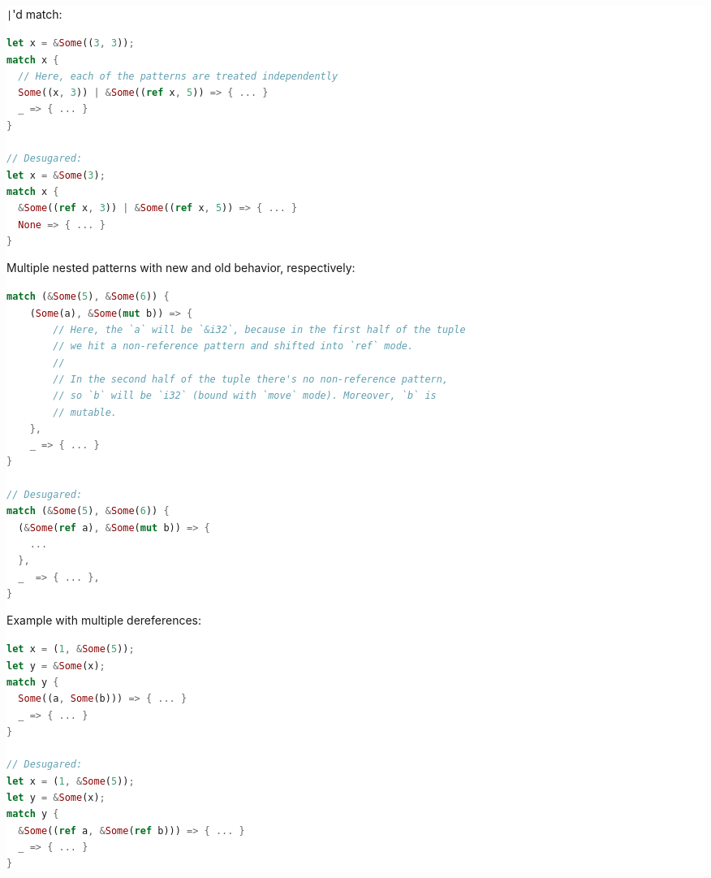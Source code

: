 `|`'d match:
```rust
let x = &Some((3, 3));
match x {
  // Here, each of the patterns are treated independently
  Some((x, 3)) | &Some((ref x, 5)) => { ... }
  _ => { ... }
}

// Desugared:
let x = &Some(3);
match x {
  &Some((ref x, 3)) | &Some((ref x, 5)) => { ... }
  None => { ... }
}
```

Multiple nested patterns with new and old behavior, respectively:
```rust
match (&Some(5), &Some(6)) {
    (Some(a), &Some(mut b)) => {
        // Here, the `a` will be `&i32`, because in the first half of the tuple
        // we hit a non-reference pattern and shifted into `ref` mode.
        //
        // In the second half of the tuple there's no non-reference pattern,
        // so `b` will be `i32` (bound with `move` mode). Moreover, `b` is
        // mutable.
    },
    _ => { ... }
}

// Desugared:
match (&Some(5), &Some(6)) {
  (&Some(ref a), &Some(mut b)) => {
    ...
  },
  _  => { ... },
}
```

Example with multiple dereferences:
```rust
let x = (1, &Some(5));
let y = &Some(x);
match y {
  Some((a, Some(b))) => { ... }
  _ => { ... }
}

// Desugared:
let x = (1, &Some(5));
let y = &Some(x);
match y {
  &Some((ref a, &Some(ref b))) => { ... }
  _ => { ... }
}
```
